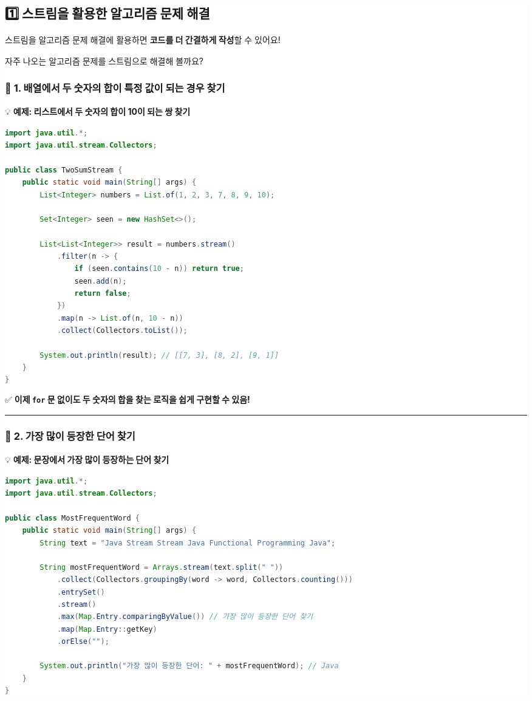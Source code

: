 ## **1️⃣ 스트림을 활용한 알고리즘 문제 해결**

스트림을 알고리즘 문제 해결에 활용하면 **코드를 더 간결하게 작성**할 수 있어요!

자주 나오는 알고리즘 문제를 스트림으로 해결해 볼까요?

### 📌 **1. 배열에서 두 숫자의 합이 특정 값이 되는 경우 찾기**

💡 **예제: 리스트에서 두 숫자의 합이 10이 되는 쌍 찾기**

```java
import java.util.*;
import java.util.stream.Collectors;

public class TwoSumStream {
    public static void main(String[] args) {
        List<Integer> numbers = List.of(1, 2, 3, 7, 8, 9, 10);

        Set<Integer> seen = new HashSet<>();

        List<List<Integer>> result = numbers.stream()
            .filter(n -> {
                if (seen.contains(10 - n)) return true;
                seen.add(n);
                return false;
            })
            .map(n -> List.of(n, 10 - n))
            .collect(Collectors.toList());

        System.out.println(result); // [[7, 3], [8, 2], [9, 1]]
    }
}
```

✅ **이제 `for` 문 없이도 두 숫자의 합을 찾는 로직을 쉽게 구현할 수 있음!**

---

### 📌 **2. 가장 많이 등장한 단어 찾기**

💡 **예제: 문장에서 가장 많이 등장하는 단어 찾기**

```java
import java.util.*;
import java.util.stream.Collectors;

public class MostFrequentWord {
    public static void main(String[] args) {
        String text = "Java Stream Stream Java Functional Programming Java";

        String mostFrequentWord = Arrays.stream(text.split(" "))
            .collect(Collectors.groupingBy(word -> word, Collectors.counting()))
            .entrySet()
            .stream()
            .max(Map.Entry.comparingByValue()) // 가장 많이 등장한 단어 찾기
            .map(Map.Entry::getKey)
            .orElse("");

        System.out.println("가장 많이 등장한 단어: " + mostFrequentWord); // Java
    }
}
```
